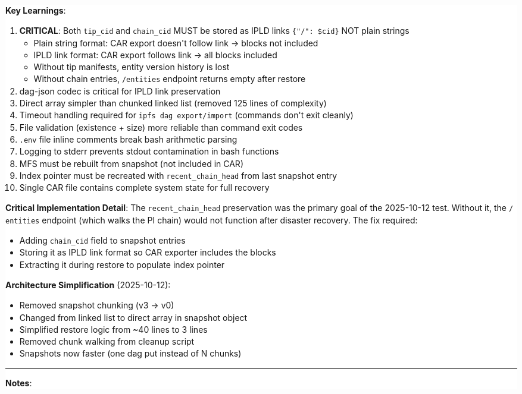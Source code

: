 **Key Learnings**:
1. **CRITICAL**: Both `tip_cid` and `chain_cid` MUST be stored as IPLD links `{"/": $cid}` NOT plain strings
   - Plain string format: CAR export doesn't follow link → blocks not included
   - IPLD link format: CAR export follows link → all blocks included
   - Without tip manifests, entity version history is lost
   - Without chain entries, `/entities` endpoint returns empty after restore
2. dag-json codec is critical for IPLD link preservation
3. Direct array simpler than chunked linked list (removed 125 lines of complexity)
4. Timeout handling required for `ipfs dag export/import` (commands don't exit cleanly)
5. File validation (existence + size) more reliable than command exit codes
6. `.env` file inline comments break bash arithmetic parsing
7. Logging to stderr prevents stdout contamination in bash functions
8. MFS must be rebuilt from snapshot (not included in CAR)
9. Index pointer must be recreated with `recent_chain_head` from last snapshot entry
10. Single CAR file contains complete system state for full recovery

**Critical Implementation Detail**:
The `recent_chain_head` preservation was the primary goal of the 2025-10-12 test. Without it, the `/entities` endpoint (which walks the PI chain) would not function after disaster recovery. The fix required:
- Adding `chain_cid` field to snapshot entries
- Storing it as IPLD link format so CAR exporter includes the blocks
- Extracting it during restore to populate index pointer

**Architecture Simplification** (2025-10-12):
- Removed snapshot chunking (v3 → v0)
- Changed from linked list to direct array in snapshot object
- Simplified restore logic from ~40 lines to 3 lines
- Removed chunk walking from cleanup script
- Snapshots now faster (one dag put instead of N chunks)

---

**Notes**:
